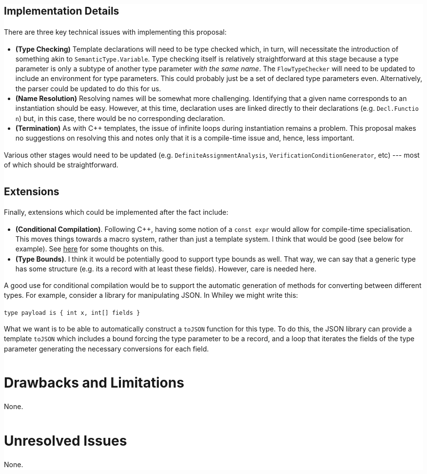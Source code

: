## Implementation Details

There are three key technical issues with implementing this proposal:

  * **(Type Checking)** Template declarations will need to be type checked which, in turn, will necessitate the introduction of something akin to `SemanticType.Variable`.  Type checking itself is relatively straightforward at this stage because a type parameter is only a subtype of another type parameter _with the same name_.   The `FlowTypeChecker` will need to be updated to include an environment for type parameters.  This could probably just be a set of declared type parameters even.  Alternatively, the parser could be updated to do this for us.
  * **(Name Resolution)** Resolving names will be somewhat more challenging.  Identifying that a given name corresponds to an instantiation should be easy.  However, at this time, declaration uses are linked directly to their declarations (e.g. `Decl.Function`) but, in this case, there would be no corresponding declaration.
  * **(Termination)** As with C++ templates, the issue of infinite loops during instantiation remains a problem.  This proposal makes no suggestions on resolving this and notes only that it is a compile-time issue and, hence, less important.

Various other stages would need to be updated (e.g. `DefiniteAssignmentAnalysis`, `VerificationConditionGenerator`, etc) --- most of which should be straightforward.

## Extensions

Finally, extensions which could be implemented after the fact include:

- **(Conditional Compilation)**.  Following C++, having some notion of a `const expr` would allow for compile-time specialisation.  This moves things towards a macro system, rather than just a template system.  I think that would be good (see below for example).  See [here](https://github.com/Whiley/WhileyCompiler/issues/726) for some thoughts on this.
- **(Type Bounds)**.  I think it would be potentially good to support type bounds as well.  That way, we can say that a generic type has some structure (e.g. its a record with at least these fields).  However, care is needed here.

A good use for conditional compilation would be to support the automatic generation of methods for converting between different types.  For example, consider a library for manipulating JSON.  In Whiley we might write this:

```Whiley
type payload is { int x, int[] fields }
```

What we want is to be able to automatically construct a `toJSON` function for this type.  To do this, the JSON library can provide a template `toJSON` which includes a bound forcing the type parameter to be a record, and a loop that iterates the fields of the type parameter generating the necessary conversions for each field.

# Drawbacks and Limitations

None.

# Unresolved Issues

None.
